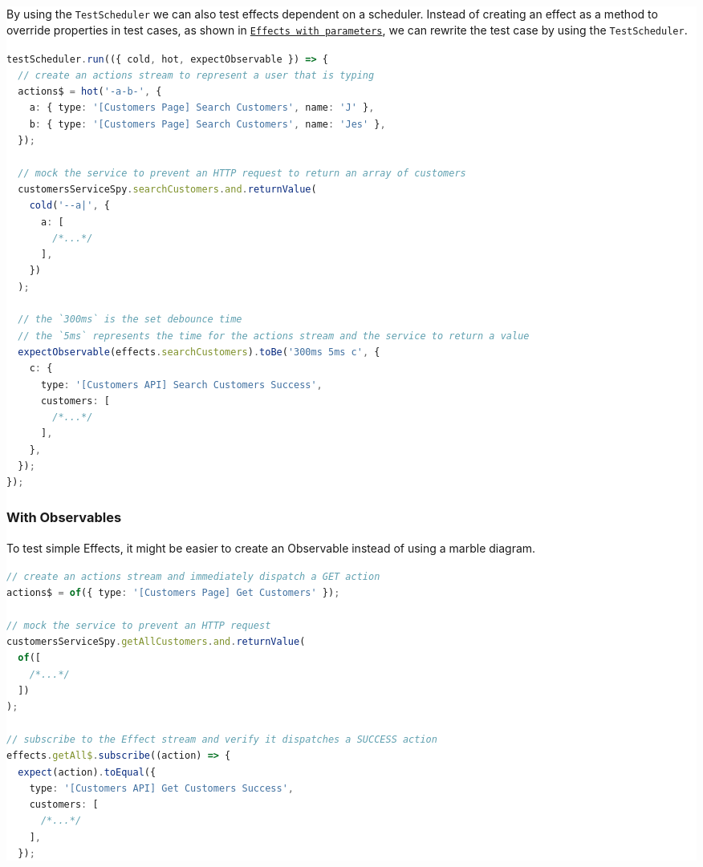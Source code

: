 </ngrx-code-example>

By using the `TestScheduler` we can also test effects dependent on a scheduler.
Instead of creating an effect as a method to override properties in test cases, as shown in [`Effects with parameters`](#effects-with-parameters), we can rewrite the test case by using the `TestScheduler`.

<ngrx-code-example header="my.effects.spec.ts">

```ts
testScheduler.run(({ cold, hot, expectObservable }) => {
  // create an actions stream to represent a user that is typing
  actions$ = hot('-a-b-', {
    a: { type: '[Customers Page] Search Customers', name: 'J' },
    b: { type: '[Customers Page] Search Customers', name: 'Jes' },
  });

  // mock the service to prevent an HTTP request to return an array of customers
  customersServiceSpy.searchCustomers.and.returnValue(
    cold('--a|', {
      a: [
        /*...*/
      ],
    })
  );

  // the `300ms` is the set debounce time
  // the `5ms` represents the time for the actions stream and the service to return a value
  expectObservable(effects.searchCustomers).toBe('300ms 5ms c', {
    c: {
      type: '[Customers API] Search Customers Success',
      customers: [
        /*...*/
      ],
    },
  });
});
```

</ngrx-code-example>

### With Observables

To test simple Effects, it might be easier to create an Observable instead of using a marble diagram.

<ngrx-code-example header="my.effects.spec.ts">

```ts
// create an actions stream and immediately dispatch a GET action
actions$ = of({ type: '[Customers Page] Get Customers' });

// mock the service to prevent an HTTP request
customersServiceSpy.getAllCustomers.and.returnValue(
  of([
    /*...*/
  ])
);

// subscribe to the Effect stream and verify it dispatches a SUCCESS action
effects.getAll$.subscribe((action) => {
  expect(action).toEqual({
    type: '[Customers API] Get Customers Success',
    customers: [
      /*...*/
    ],
  });
```